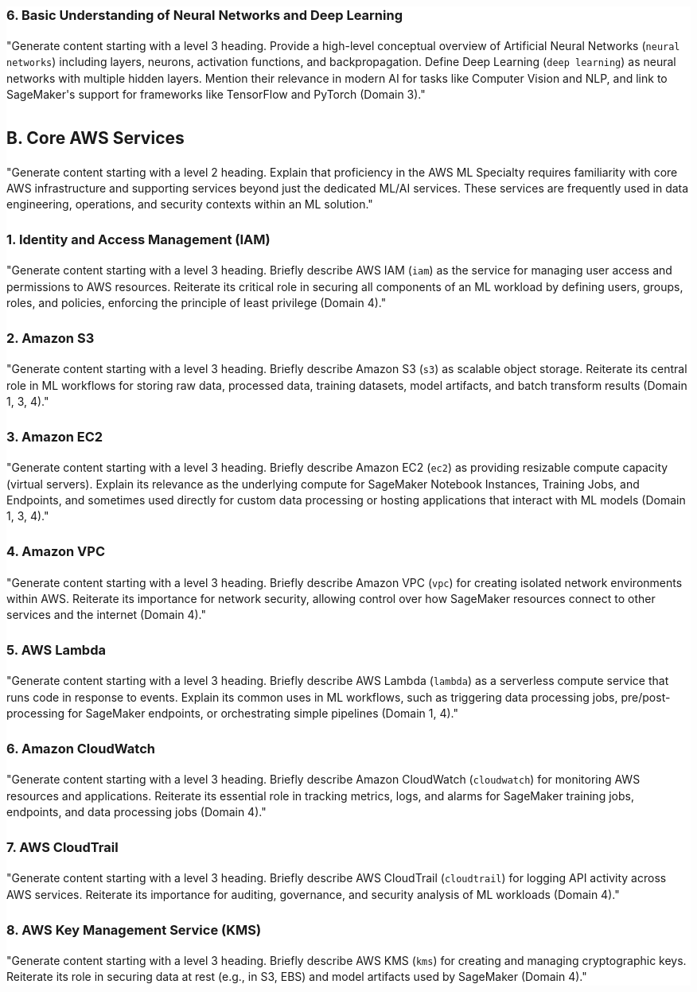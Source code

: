 ### 6. Basic Understanding of Neural Networks and Deep Learning
"<prompt>Generate content starting with a level 3 heading. Provide a high-level conceptual overview of Artificial Neural Networks (`neural networks`) including layers, neurons, activation functions, and backpropagation. Define Deep Learning (`deep learning`) as neural networks with multiple hidden layers. Mention their relevance in modern AI for tasks like Computer Vision and NLP, and link to SageMaker's support for frameworks like TensorFlow and PyTorch (Domain 3).</prompt>"

## B. Core AWS Services
"<prompt>Generate content starting with a level 2 heading. Explain that proficiency in the AWS ML Specialty requires familiarity with core AWS infrastructure and supporting services beyond just the dedicated ML/AI services. These services are frequently used in data engineering, operations, and security contexts within an ML solution.</prompt>"
### 1. Identity and Access Management (IAM)
"<prompt>Generate content starting with a level 3 heading. Briefly describe AWS IAM (`iam`) as the service for managing user access and permissions to AWS resources. Reiterate its critical role in securing all components of an ML workload by defining users, groups, roles, and policies, enforcing the principle of least privilege (Domain 4).</prompt>"
### 2. Amazon S3
"<prompt>Generate content starting with a level 3 heading. Briefly describe Amazon S3 (`s3`) as scalable object storage. Reiterate its central role in ML workflows for storing raw data, processed data, training datasets, model artifacts, and batch transform results (Domain 1, 3, 4).</prompt>"
### 3. Amazon EC2
"<prompt>Generate content starting with a level 3 heading. Briefly describe Amazon EC2 (`ec2`) as providing resizable compute capacity (virtual servers). Explain its relevance as the underlying compute for SageMaker Notebook Instances, Training Jobs, and Endpoints, and sometimes used directly for custom data processing or hosting applications that interact with ML models (Domain 1, 3, 4).</prompt>"
### 4. Amazon VPC
"<prompt>Generate content starting with a level 3 heading. Briefly describe Amazon VPC (`vpc`) for creating isolated network environments within AWS. Reiterate its importance for network security, allowing control over how SageMaker resources connect to other services and the internet (Domain 4).</prompt>"
### 5. AWS Lambda
"<prompt>Generate content starting with a level 3 heading. Briefly describe AWS Lambda (`lambda`) as a serverless compute service that runs code in response to events. Explain its common uses in ML workflows, such as triggering data processing jobs, pre/post-processing for SageMaker endpoints, or orchestrating simple pipelines (Domain 1, 4).</prompt>"
### 6. Amazon CloudWatch
"<prompt>Generate content starting with a level 3 heading. Briefly describe Amazon CloudWatch (`cloudwatch`) for monitoring AWS resources and applications. Reiterate its essential role in tracking metrics, logs, and alarms for SageMaker training jobs, endpoints, and data processing jobs (Domain 4).</prompt>"
### 7. AWS CloudTrail
"<prompt>Generate content starting with a level 3 heading. Briefly describe AWS CloudTrail (`cloudtrail`) for logging API activity across AWS services. Reiterate its importance for auditing, governance, and security analysis of ML workloads (Domain 4).</prompt>"
### 8. AWS Key Management Service (KMS)
"<prompt>Generate content starting with a level 3 heading. Briefly describe AWS KMS (`kms`) for creating and managing cryptographic keys. Reiterate its role in securing data at rest (e.g., in S3, EBS) and model artifacts used by SageMaker (Domain 4).</prompt>"
